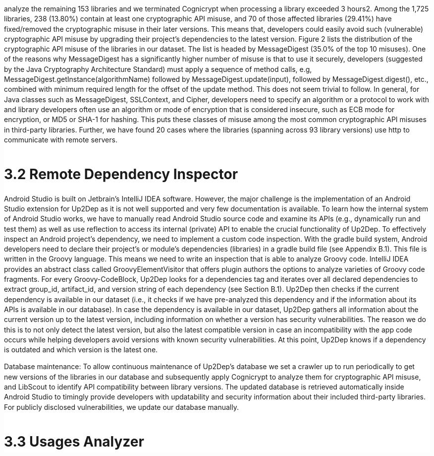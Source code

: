 analyze the remaining 153 libraries and we terminated Cognicrypt when processing a library exceeded 3 hours2. Among the 1,725 libraries, 238 (13.80%) contain at least one cryptographic API misuse, and 70 of those affected libraries (29.41%) have fixed/removed the cryptographic misuse in their later versions. This means that, developers could easily avoid such (vulnerable) cryptographic API misuse by upgrading their project’s dependencies to the latest version. Figure 2 lists the distribution of the cryptographic API misuse of the libraries in our dataset. The list is headed by MessageDigest (35.0% of the top 10 misuses). One of the reasons why MessageDigest has a significantly higher number of misuse is that to use it securely, developers (suggested by the Java Cryptography Architecture Standard) must apply a sequence of method calls, e.g, MessageDigest.getInstance(algorithmName) followed by MessageDigest.update(input), followed by MessageDigest.digest(), etc., combined with minimum required length for the offset of the update method. This does not seem trivial to follow. In general, for Java classes such as MessageDigest, SSLContext, and Cipher, developers need to specify an algorithm or a protocol to work with and library developers often use an algorithm or mode of encryption that is considered insecure, such as ECB mode for encryption, or MD5 or SHA-1 for hashing. This puts these classes of misuse among the most common cryptographic API misuses in third-party libraries. Further, we have found 20 cases where the libraries (spanning across 93 library versions) use http to communicate with remote servers.

# 3.2 Remote Dependency Inspector

Android Studio is built on Jetbrain’s IntelliJ IDEA software. However, the major challenge is the implementation of an Android Studio extension for Up2Dep as it is not well supported and very few documentation is available. To learn how the internal system of Android Studio works, we have to manually read Android Studio source code and examine its APIs (e.g., dynamically run and test them) as well as use reflection to access its internal (private) API to enable the crucial functionality of Up2Dep. To effectively inspect an Android project’s dependency, we need to implement a custom code inspection. With the gradle build system, Android developers need to declare their project’s or module’s dependencies (libraries) in a gradle build file (see Appendix B.1). This file is written in the Groovy language. This means we need to write an inspection that is able to analyze Groovy code. IntelliJ IDEA provides an abstract class called GroovyElementVisitor that offers plugin authors the options to analyze varieties of Groovy code fragments. For every Groovy-CodeBlock, Up2Dep looks for a dependencies tag and iterates over all declared dependencies to extract group_id, artifact_id, and version string of each dependency (see Section B.1). Up2Dep then checks if the current dependency is available in our dataset (i.e., it checks if we have pre-analyzed this dependency and if the information about its APIs is available in our database). In case the dependency is available in our dataset, Up2Dep gathers all information about the current version up to the latest version, including information on whether a version has security vulnerabilities. The reason we do this is to not only detect the latest version, but also the latest compatible version in case an incompatibility with the app code occurs while helping developers avoid versions with known security vulnerabilities. At this point, Up2Dep knows if a dependency is outdated and which version is the latest one.

Database maintenance: To allow continuous maintenance of Up2Dep’s database we set a crawler up to run periodically to get new versions of the libraries in our database and subsequently apply Cognicrypt to analyze them for cryptographic API misuse, and LibScout to identify API compatibility between library versions. The updated database is retrieved automatically inside Android Studio to timingly provide developers with updatability and security information about their included third-party libraries. For publicly disclosed vulnerabilities, we update our database manually.

# 3.3 Usages Analyzer
